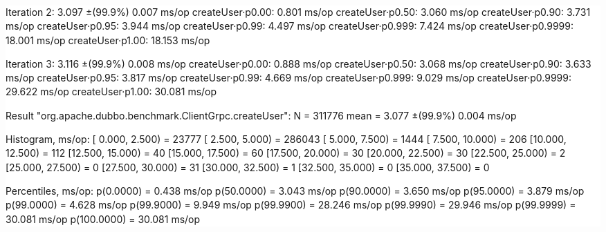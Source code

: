 Iteration   2: 3.097 ±(99.9%) 0.007 ms/op
                 createUser·p0.00:   0.801 ms/op
                 createUser·p0.50:   3.060 ms/op
                 createUser·p0.90:   3.731 ms/op
                 createUser·p0.95:   3.944 ms/op
                 createUser·p0.99:   4.497 ms/op
                 createUser·p0.999:  7.424 ms/op
                 createUser·p0.9999: 18.001 ms/op
                 createUser·p1.00:   18.153 ms/op

Iteration   3: 3.116 ±(99.9%) 0.008 ms/op
                 createUser·p0.00:   0.888 ms/op
                 createUser·p0.50:   3.068 ms/op
                 createUser·p0.90:   3.633 ms/op
                 createUser·p0.95:   3.817 ms/op
                 createUser·p0.99:   4.669 ms/op
                 createUser·p0.999:  9.029 ms/op
                 createUser·p0.9999: 29.622 ms/op
                 createUser·p1.00:   30.081 ms/op



Result "org.apache.dubbo.benchmark.ClientGrpc.createUser":
  N = 311776
  mean =      3.077 ±(99.9%) 0.004 ms/op

  Histogram, ms/op:
    [ 0.000,  2.500) = 23777 
    [ 2.500,  5.000) = 286043 
    [ 5.000,  7.500) = 1444 
    [ 7.500, 10.000) = 206 
    [10.000, 12.500) = 112 
    [12.500, 15.000) = 40 
    [15.000, 17.500) = 60 
    [17.500, 20.000) = 30 
    [20.000, 22.500) = 30 
    [22.500, 25.000) = 2 
    [25.000, 27.500) = 0 
    [27.500, 30.000) = 31 
    [30.000, 32.500) = 1 
    [32.500, 35.000) = 0 
    [35.000, 37.500) = 0 

  Percentiles, ms/op:
      p(0.0000) =      0.438 ms/op
     p(50.0000) =      3.043 ms/op
     p(90.0000) =      3.650 ms/op
     p(95.0000) =      3.879 ms/op
     p(99.0000) =      4.628 ms/op
     p(99.9000) =      9.949 ms/op
     p(99.9900) =     28.246 ms/op
     p(99.9990) =     29.946 ms/op
     p(99.9999) =     30.081 ms/op
    p(100.0000) =     30.081 ms/op
